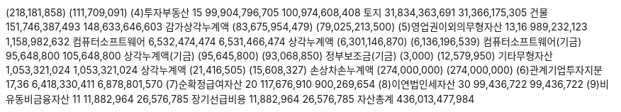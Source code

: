 (218,181,858)
(111,709,091)
  (4)투자부동산
15
99,904,796,705
100,974,608,408
    토지
31,834,363,691
31,366,175,305
    건물
151,746,387,493
148,633,646,603
    감가상각누계액
(83,675,954,479)
(79,025,213,500)
  (5)영업권이외의무형자산
13,16
989,232,123
1,158,982,632
    컴퓨터소프트웨어
6,532,474,474
6,531,466,474
    상각누계액
(6,301,146,870)
(6,136,196,539)
    컴퓨터소프트웨어(기금)
95,648,800
105,648,800
    상각누계액(기금)
(95,645,800)
(93,068,850)
    정부보조금(기금)
(3,000)
(12,579,950)
    기타무형자산
1,053,321,024
1,053,321,024
    상각누계액
(21,416,505)
(15,608,327)
    손상차손누계액
(274,000,000)
(274,000,000)
  (6)관계기업투자지분
17,36
6,418,330,411
6,878,801,570
  (7)순확정급여자산
20
117,676,910
900,269,654
  (8)이연법인세자산
30
99,436,722
99,436,722
  (9)비유동비금융자산
11
11,882,964
26,576,785
    장기선급비용
11,882,964
26,576,785
자산총계
436,013,477,984